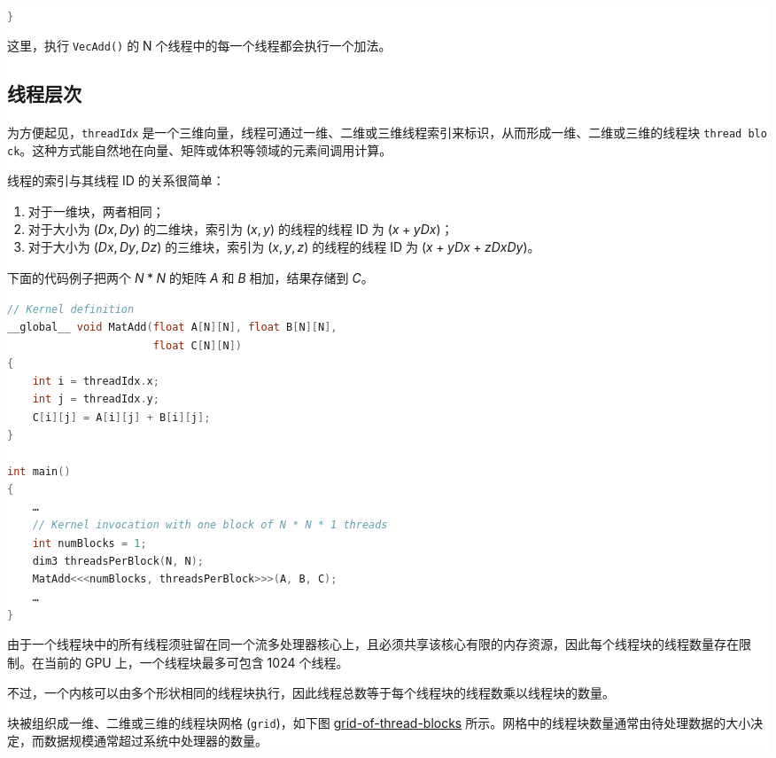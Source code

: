 ```C++
}
```

这里，执行 `VecAdd()` 的 N 个线程中的每一个线程都会执行一个加法。

## 线程层次

为方便起见，`threadIdx` 是一个三维向量，线程可通过一维、二维或三维线程索引来标识，从而形成一维、二维或三维的线程块 `thread block`。这种方式能自然地在向量、矩阵或体积等领域的元素间调用计算。

线程的索引与其线程 ID 的关系很简单：

1. 对于一维块，两者相同；
2. 对于大小为 $(Dx, Dy)$ 的二维块，索引为 $(x, y)$ 的线程的线程 ID 为 $(x + y Dx)$；
3. 对于大小为 $(Dx, Dy, Dz)$ 的三维块，索引为 $(x, y, z)$ 的线程的线程 ID 为 $(x + y Dx + z Dx Dy)$。

下面的代码例子把两个 $N*N$ 的矩阵 $A$ 和 $B$ 相加，结果存储到 $C$。

```cpp
// Kernel definition
__global__ void MatAdd(float A[N][N], float B[N][N],
                       float C[N][N])
{
    int i = threadIdx.x;
    int j = threadIdx.y;
    C[i][j] = A[i][j] + B[i][j];
}

int main()
{
    …
    // Kernel invocation with one block of N * N * 1 threads
    int numBlocks = 1;
    dim3 threadsPerBlock(N, N);
    MatAdd<<<numBlocks, threadsPerBlock>>>(A, B, C);
    …
}
```

由于一个线程块中的所有线程须驻留在同一个流多处理器核心上，且必须共享该核心有限的内存资源，因此每个线程块的线程数量存在限制。在当前的 GPU 上，一个线程块最多可包含 1024 个线程。

不过，一个内核可以由多个形状相同的线程块执行，因此线程总数等于每个线程块的线程数乘以线程块的数量。

块被组织成一维、二维或三维的线程块网格 (`grid`)，如下图 [grid-of-thread-blocks](grid-of-thread-blocks.png) 所示。网格中的线程块数量通常由待处理数据的大小决定，而数据规模通常超过系统中处理器的数量。
